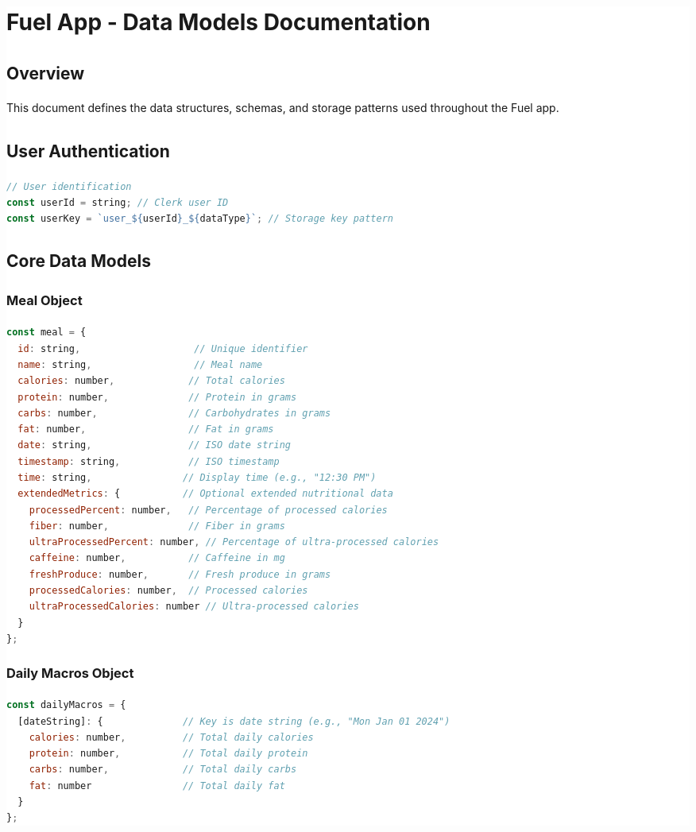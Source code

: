 # Fuel App - Data Models Documentation

## Overview
This document defines the data structures, schemas, and storage patterns used throughout the Fuel app.

## User Authentication
```javascript
// User identification
const userId = string; // Clerk user ID
const userKey = `user_${userId}_${dataType}`; // Storage key pattern
```

## Core Data Models

### Meal Object
```javascript
const meal = {
  id: string,                    // Unique identifier
  name: string,                  // Meal name
  calories: number,             // Total calories
  protein: number,              // Protein in grams
  carbs: number,                // Carbohydrates in grams
  fat: number,                  // Fat in grams
  date: string,                 // ISO date string
  timestamp: string,            // ISO timestamp
  time: string,                // Display time (e.g., "12:30 PM")
  extendedMetrics: {           // Optional extended nutritional data
    processedPercent: number,   // Percentage of processed calories
    fiber: number,              // Fiber in grams
    ultraProcessedPercent: number, // Percentage of ultra-processed calories
    caffeine: number,           // Caffeine in mg
    freshProduce: number,       // Fresh produce in grams
    processedCalories: number,  // Processed calories
    ultraProcessedCalories: number // Ultra-processed calories
  }
};
```

### Daily Macros Object
```javascript
const dailyMacros = {
  [dateString]: {              // Key is date string (e.g., "Mon Jan 01 2024")
    calories: number,          // Total daily calories
    protein: number,           // Total daily protein
    carbs: number,             // Total daily carbs
    fat: number                // Total daily fat
  }
};
```
